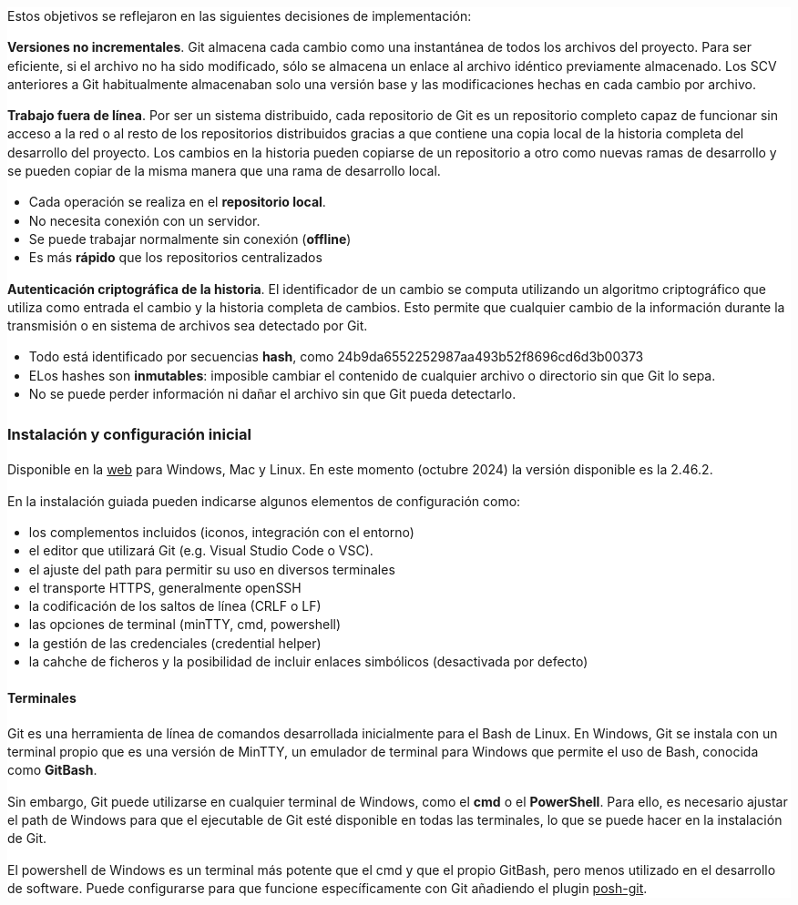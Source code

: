 Estos objetivos se reflejaron en las siguientes decisiones de implementación:

**Versiones no incrementales**. Git almacena cada cambio como una instantánea de todos los archivos del proyecto. Para ser eficiente, si el archivo no ha sido modificado, sólo se almacena un enlace al archivo idéntico previamente almacenado. Los SCV anteriores a Git habitualmente almacenaban solo una versión base y las modificaciones hechas en cada cambio por archivo.

**Trabajo fuera de línea**. Por ser un sistema distribuido, cada repositorio de Git es un repositorio completo capaz de funcionar sin acceso a la red o al resto de los repositorios distribuidos gracias a que contiene una copia local de la historia completa del desarrollo del proyecto. Los cambios en la historia pueden copiarse de un repositorio a otro como nuevas ramas de desarrollo y se pueden copiar de la misma manera que una rama de desarrollo local.

- Cada operación se realiza en el **repositorio local**.
- No necesita conexión con un servidor.
- Se puede trabajar normalmente sin conexión (**offline**)
- Es más **rápido** que los repositorios centralizados

**Autenticación criptográfica de la historia**. El identificador de un cambio se computa utilizando un algoritmo criptográfico que utiliza como entrada el cambio y la historia completa de cambios. Esto permite que cualquier cambio de la información durante la transmisión o en sistema de archivos sea detectado por Git.

- Todo está identificado por secuencias **hash**, como 24b9da6552252987aa493b52f8696cd6d3b00373
- ELos hashes son **inmutables**: imposible cambiar el contenido de cualquier archivo o directorio sin que Git lo sepa.
- No se puede perder información ni dañar el archivo sin que Git pueda detectarlo.

### Instalación y configuración inicial

Disponible en la [web](https://git-scm.com/) para Windows, Mac y Linux.
En este momento (octubre 2024) la versión disponible es la 2.46.2.

En la instalación guiada pueden indicarse algunos elementos de configuración como:

- los complementos incluidos (iconos, integración con el entorno)
- el editor que utilizará Git (e.g. Visual Studio Code o VSC).
- el ajuste del path para permitir su uso en diversos terminales
- el transporte HTTPS, generalmente openSSH
- la codificación de los saltos de línea (CRLF o LF)
- las opciones de terminal (minTTY, cmd, powershell)
- la gestión de las credenciales (credential helper)
- la cahche de ficheros y la posibilidad de incluir enlaces simbólicos (desactivada por defecto)

#### Terminales

Git es una herramienta de línea de comandos desarrollada inicialmente para el Bash de Linux. En Windows, Git se instala con un terminal propio que es una versión de MinTTY, un emulador de terminal para Windows que permite el uso de Bash, conocida como **GitBash**.

Sin embargo, Git puede utilizarse en cualquier terminal de Windows, como el **cmd** o el **PowerShell**. Para ello, es necesario ajustar el path de Windows para que el ejecutable de Git esté disponible en todas las terminales, lo que se puede hacer en la instalación de Git.

El powershell de Windows es un terminal más potente que el cmd y que el propio GitBash, pero menos utilizado en el desarrollo de software. Puede configurarse para que funcione específicamente con Git añadiendo el plugin [posh-git](https://github.com/dahlbyk/posh-git).
